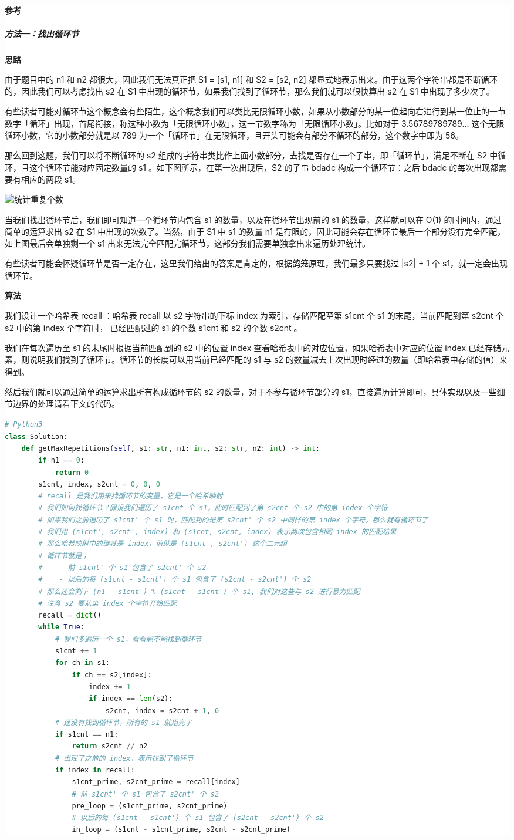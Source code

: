 #### 参考

##### 方法一：找出循环节

**思路**

由于题目中的 n1 和 n2 都很大，因此我们无法真正把 S1 = [s1, n1] 和 S2 = [s2, n2] 都显式地表示出来。由于这两个字符串都是不断循环的，因此我们可以考虑找出 s2 在 S1 中出现的循环节，如果我们找到了循环节，那么我们就可以很快算出 s2 在 S1 中出现了多少次了。

有些读者可能对循环节这个概念会有些陌生，这个概念我们可以类比无限循环小数，如果从小数部分的某一位起向右进行到某一位止的一节数字「循环」出现，首尾衔接，称这种小数为「无限循环小数」，这一节数字称为「无限循环小数」。比如对于 3.56789789789... 这个无限循环小数，它的小数部分就是以 789 为一个「循环节」在无限循环，且开头可能会有部分不循环的部分，这个数字中即为 56。

那么回到这题，我们可以将不断循环的 s2 组成的字符串类比作上面小数部分，去找是否存在一个子串，即「循环节」，满足不断在 S2 中循环，且这个循环节能对应固定数量的 s1 。如下图所示，在第一次出现后，S2 的子串 bdadc 构成一个循环节：之后 bdadc 的每次出现都需要有相应的两段 s1。

![统计重复个数](https://assets.leetcode-cn.com/solution-static/466_fig1.png)

当我们找出循环节后，我们即可知道一个循环节内包含 s1 的数量，以及在循环节出现前的 s1 的数量，这样就可以在 O(1) 的时间内，通过简单的运算求出 s2 在 S1 中出现的次数了。当然，由于 S1 中 s1 的数量 n1 是有限的，因此可能会存在循环节最后一个部分没有完全匹配，如上图最后会单独剩一个 s1 出来无法完全匹配完循环节，这部分我们需要单独拿出来遍历处理统计。

有些读者可能会怀疑循环节是否一定存在，这里我们给出的答案是肯定的，根据鸽笼原理，我们最多只要找过 |s2| + 1 个 s1，就一定会出现循环节。

**算法**

我们设计一个哈希表 recall ：哈希表 recall 以 s2 字符串的下标 index 为索引，存储匹配至第 s1cnt 个 s1 的末尾，当前匹配到第 s2cnt 个 s2 中的第 index 个字符时， 已经匹配过的 s1 的个数 s1cnt 和 s2 的个数 s2cnt 。

我们在每次遍历至 s1 的末尾时根据当前匹配到的 s2 中的位置 index 查看哈希表中的对应位置，如果哈希表中对应的位置 index 已经存储元素，则说明我们找到了循环节。循环节的长度可以用当前已经匹配的 s1 与 s2 的数量减去上次出现时经过的数量（即哈希表中存储的值）来得到。

然后我们就可以通过简单的运算求出所有构成循环节的 s2 的数量，对于不参与循环节部分的 s1，直接遍历计算即可，具体实现以及一些细节边界的处理请看下文的代码。

```py
# Python3
class Solution:
    def getMaxRepetitions(self, s1: str, n1: int, s2: str, n2: int) -> int:
        if n1 == 0:
            return 0
        s1cnt, index, s2cnt = 0, 0, 0
        # recall 是我们用来找循环节的变量，它是一个哈希映射
        # 我们如何找循环节？假设我们遍历了 s1cnt 个 s1，此时匹配到了第 s2cnt 个 s2 中的第 index 个字符
        # 如果我们之前遍历了 s1cnt' 个 s1 时，匹配到的是第 s2cnt' 个 s2 中同样的第 index 个字符，那么就有循环节了
        # 我们用 (s1cnt', s2cnt', index) 和 (s1cnt, s2cnt, index) 表示两次包含相同 index 的匹配结果
        # 那么哈希映射中的键就是 index，值就是 (s1cnt', s2cnt') 这个二元组
        # 循环节就是；
        #    - 前 s1cnt' 个 s1 包含了 s2cnt' 个 s2
        #    - 以后的每 (s1cnt - s1cnt') 个 s1 包含了 (s2cnt - s2cnt') 个 s2
        # 那么还会剩下 (n1 - s1cnt') % (s1cnt - s1cnt') 个 s1, 我们对这些与 s2 进行暴力匹配
        # 注意 s2 要从第 index 个字符开始匹配
        recall = dict()
        while True:
            # 我们多遍历一个 s1，看看能不能找到循环节
            s1cnt += 1
            for ch in s1:
                if ch == s2[index]:
                    index += 1
                    if index == len(s2):
                        s2cnt, index = s2cnt + 1, 0
            # 还没有找到循环节，所有的 s1 就用完了
            if s1cnt == n1:
                return s2cnt // n2
            # 出现了之前的 index，表示找到了循环节
            if index in recall:
                s1cnt_prime, s2cnt_prime = recall[index]
                # 前 s1cnt' 个 s1 包含了 s2cnt' 个 s2
                pre_loop = (s1cnt_prime, s2cnt_prime)
                # 以后的每 (s1cnt - s1cnt') 个 s1 包含了 (s2cnt - s2cnt') 个 s2
                in_loop = (s1cnt - s1cnt_prime, s2cnt - s2cnt_prime)
```
